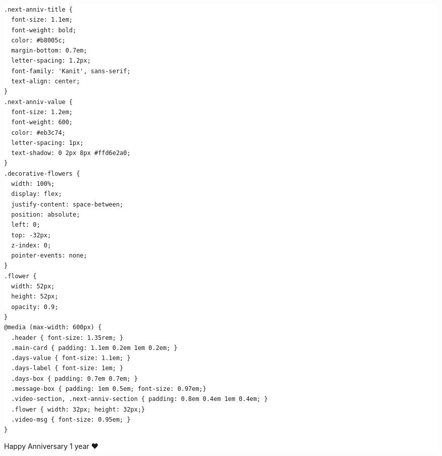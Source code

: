     .next-anniv-title {
      font-size: 1.1em;
      font-weight: bold;
      color: #b8005c;
      margin-bottom: 0.7em;
      letter-spacing: 1.2px;
      font-family: 'Kanit', sans-serif;
      text-align: center;
    }
    .next-anniv-value {
      font-size: 1.2em;
      font-weight: 600;
      color: #eb3c74;
      letter-spacing: 1px;
      text-shadow: 0 2px 8px #ffd6e2a0;
    }
    .decorative-flowers {
      width: 100%;
      display: flex;
      justify-content: space-between;
      position: absolute;
      left: 0;
      top: -32px;
      z-index: 0;
      pointer-events: none;
    }
    .flower {
      width: 52px;
      height: 52px;
      opacity: 0.9;
    }
    @media (max-width: 600px) {
      .header { font-size: 1.35rem; }
      .main-card { padding: 1.1em 0.2em 1em 0.2em; }
      .days-value { font-size: 1.1em; }
      .days-label { font-size: 1em; }
      .days-box { padding: 0.7em 0.7em; }
      .message-box { padding: 1em 0.5em; font-size: 0.97em;}
      .video-section, .next-anniv-section { padding: 0.8em 0.4em 1em 0.4em; }
      .flower { width: 32px; height: 32px;}
      .video-msg { font-size: 0.95em; }
    }
  </style>
</head>
<body>
  <canvas id="confetti" class="confetti"></canvas>
  <div class="header">
    Happy Anniversary 1 year
    <span class="heart">♥</span>
  </div>
  